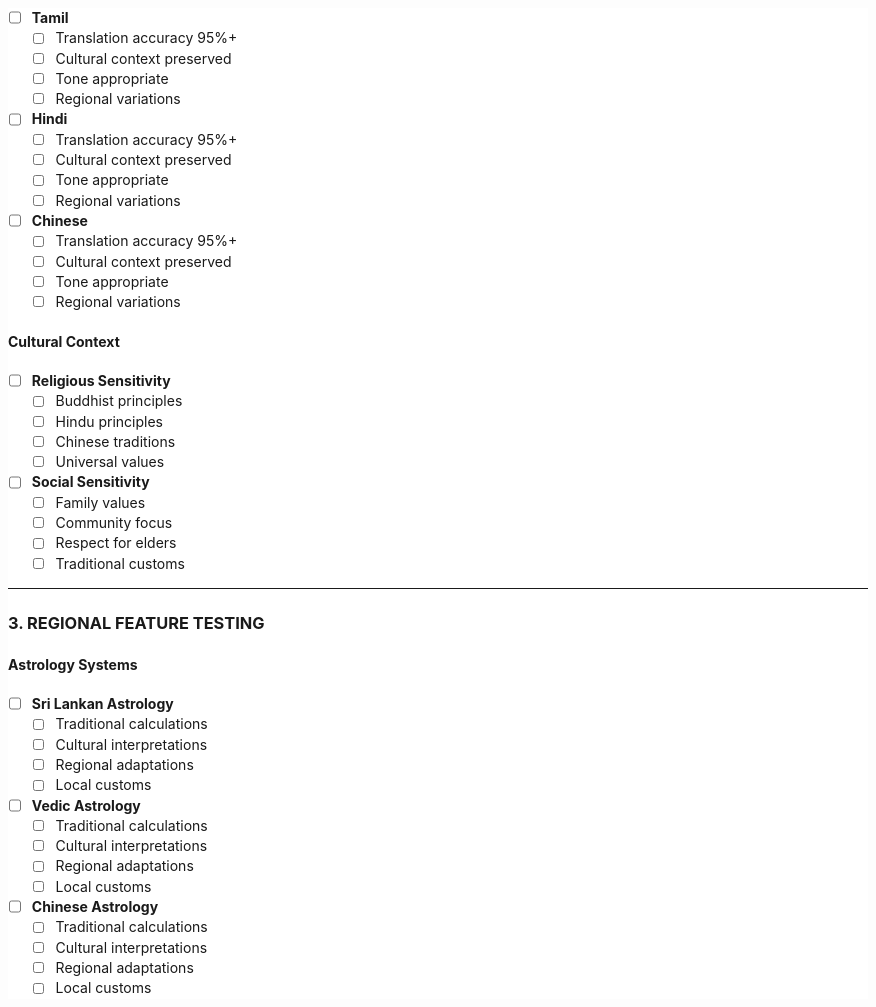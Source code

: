 - [ ] **Tamil**
  - [ ] Translation accuracy 95%+
  - [ ] Cultural context preserved
  - [ ] Tone appropriate
  - [ ] Regional variations

- [ ] **Hindi**
  - [ ] Translation accuracy 95%+
  - [ ] Cultural context preserved
  - [ ] Tone appropriate
  - [ ] Regional variations

- [ ] **Chinese**
  - [ ] Translation accuracy 95%+
  - [ ] Cultural context preserved
  - [ ] Tone appropriate
  - [ ] Regional variations

#### **Cultural Context**
- [ ] **Religious Sensitivity**
  - [ ] Buddhist principles
  - [ ] Hindu principles
  - [ ] Chinese traditions
  - [ ] Universal values

- [ ] **Social Sensitivity**
  - [ ] Family values
  - [ ] Community focus
  - [ ] Respect for elders
  - [ ] Traditional customs

---

### **3. REGIONAL FEATURE TESTING**

#### **Astrology Systems**
- [ ] **Sri Lankan Astrology**
  - [ ] Traditional calculations
  - [ ] Cultural interpretations
  - [ ] Regional adaptations
  - [ ] Local customs

- [ ] **Vedic Astrology**
  - [ ] Traditional calculations
  - [ ] Cultural interpretations
  - [ ] Regional adaptations
  - [ ] Local customs

- [ ] **Chinese Astrology**
  - [ ] Traditional calculations
  - [ ] Cultural interpretations
  - [ ] Regional adaptations
  - [ ] Local customs
